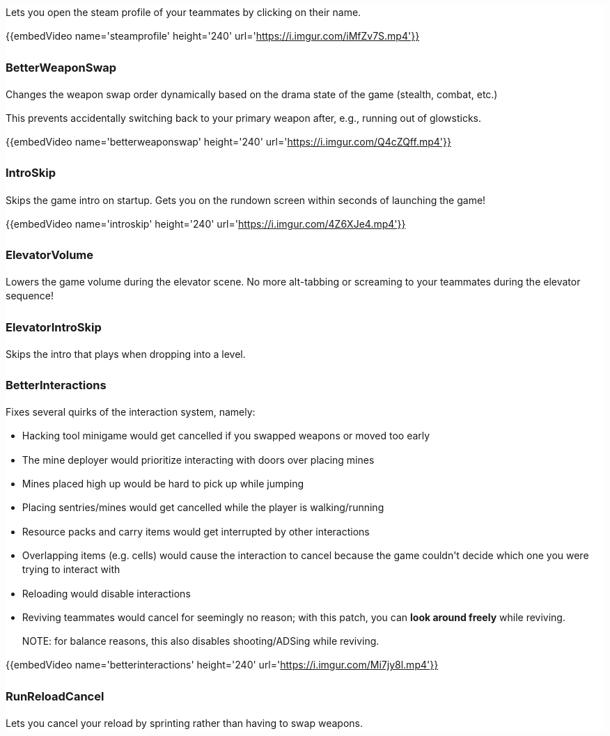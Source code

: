 Lets you open the steam profile of your teammates by clicking on their name.

{{embedVideo name='steamprofile' height='240' url='https://i.imgur.com/iMfZv7S.mp4'}}

### BetterWeaponSwap

Changes the weapon swap order dynamically based on the drama state of the game (stealth, combat, etc.)

This prevents accidentally switching back to your primary weapon after, e.g., running out of glowsticks.

{{embedVideo name='betterweaponswap' height='240' url='https://i.imgur.com/Q4cZQff.mp4'}}

### IntroSkip

Skips the game intro on startup. Gets you on the rundown screen within seconds of launching the game!

{{embedVideo name='introskip' height='240' url='https://i.imgur.com/4Z6XJe4.mp4'}}

### ElevatorVolume

Lowers the game volume during the elevator scene. No more alt-tabbing or screaming to your teammates during the elevator sequence!

### ElevatorIntroSkip

Skips the intro that plays when dropping into a level.

### BetterInteractions

Fixes several quirks of the interaction system, namely:

- Hacking tool minigame would get cancelled if you swapped weapons or moved too early

- The mine deployer would prioritize interacting with doors over placing mines

- Mines placed high up would be hard to pick up while jumping

- Placing sentries/mines would get cancelled while the player is walking/running

- Resource packs and carry items would get interrupted by other interactions

- Overlapping items (e.g. cells) would cause the interaction to cancel because the game couldn't decide which one you were trying to interact with

- Reloading would disable interactions

- Reviving teammates would cancel for seemingly no reason; with this patch, you can **look around freely** while reviving.

  NOTE: for balance reasons, this also disables shooting/ADSing while reviving.

{{embedVideo name='betterinteractions' height='240' url='https://i.imgur.com/Mi7jy8l.mp4'}}

### RunReloadCancel

Lets you cancel your reload by sprinting rather than having to swap weapons.
